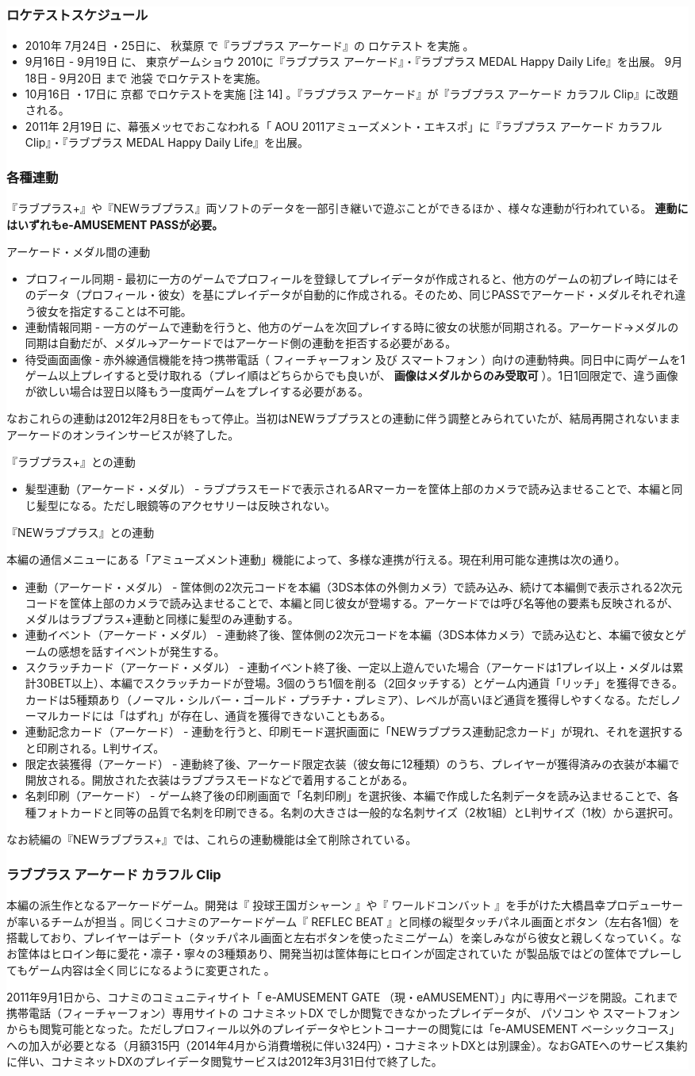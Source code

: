 ###  ロケテストスケジュール  

  * 2010年  7月24日  ・25日に、  秋葉原  で『ラブプラス アーケード』の  ロケテスト  を実施    。 
  * 9月16日  \-  9月19日  に、  東京ゲームショウ  2010に『ラブプラス アーケード』・『ラブプラス MEDAL Happy Daily Life』を出展。  9月18日  \-  9月20日  まで  池袋  でロケテストを実施。 
  * 10月16日  ・17日に  京都  でロケテストを実施  [注 14]  。『ラブプラス アーケード』が『ラブプラス アーケード カラフル Clip』に改題される。 
  * 2011年  2月19日  に、幕張メッセでおこなわれる「  AOU  2011アミューズメント・エキスポ」に『ラブプラス アーケード カラフル Clip』・『ラブプラス MEDAL Happy Daily Life』を出展。 

###  各種連動  

『ラブプラス+』や『NEWラブプラス』両ソフトのデータを一部引き継いで遊ぶことができるほか    、様々な連動が行われている。
**連動にはいずれもe-AMUSEMENT PASSが必要。**

アーケード・メダル間の連動

  * プロフィール同期 - 最初に一方のゲームでプロフィールを登録してプレイデータが作成されると、他方のゲームの初プレイ時にはそのデータ（プロフィール・彼女）を基にプレイデータが自動的に作成される。そのため、同じPASSでアーケード・メダルそれぞれ違う彼女を指定することは不可能。 
  * 連動情報同期 - 一方のゲームで連動を行うと、他方のゲームを次回プレイする時に彼女の状態が同期される。アーケード→メダルの同期は自動だが、メダル→アーケードではアーケード側の連動を拒否する必要がある。 
  * 待受画面画像 - 赤外線通信機能を持つ携帯電話（  フィーチャーフォン  及び  スマートフォン  ）向けの連動特典。同日中に両ゲームを1ゲーム以上プレイすると受け取れる（プレイ順はどちらからでも良いが、 **画像はメダルからのみ受取可** ）。1日1回限定で、違う画像が欲しい場合は翌日以降もう一度両ゲームをプレイする必要がある。 

なおこれらの連動は2012年2月8日をもって停止。当初はNEWラブプラスとの連動に伴う調整とみられていたが、結局再開されないままアーケードのオンラインサービスが終了した。

『ラブプラス+』との連動

  * 髪型連動（アーケード・メダル） - ラブプラスモードで表示されるARマーカーを筐体上部のカメラで読み込ませることで、本編と同じ髪型になる。ただし眼鏡等のアクセサリーは反映されない。 

『NEWラブプラス』との連動

本編の通信メニューにある「アミューズメント連動」機能によって、多様な連携が行える。現在利用可能な連携は次の通り。

  * 連動（アーケード・メダル） - 筐体側の2次元コードを本編（3DS本体の外側カメラ）で読み込み、続けて本編側で表示される2次元コードを筐体上部のカメラで読み込ませることで、本編と同じ彼女が登場する。アーケードでは呼び名等他の要素も反映されるが、メダルはラブプラス+連動と同様に髪型のみ連動する。 
  * 連動イベント（アーケード・メダル） - 連動終了後、筐体側の2次元コードを本編（3DS本体カメラ）で読み込むと、本編で彼女とゲームの感想を話すイベントが発生する。 
  * スクラッチカード（アーケード・メダル） - 連動イベント終了後、一定以上遊んでいた場合（アーケードは1プレイ以上・メダルは累計30BET以上）、本編でスクラッチカードが登場。3個のうち1個を削る（2回タッチする）とゲーム内通貨「リッチ」を獲得できる。カードは5種類あり（ノーマル・シルバー・ゴールド・プラチナ・プレミア）、レベルが高いほど通貨を獲得しやすくなる。ただしノーマルカードには「はずれ」が存在し、通貨を獲得できないこともある。 
  * 連動記念カード（アーケード） - 連動を行うと、印刷モード選択画面に「NEWラブプラス連動記念カード」が現れ、それを選択すると印刷される。L判サイズ。 
  * 限定衣装獲得（アーケード） - 連動終了後、アーケード限定衣装（彼女毎に12種類）のうち、プレイヤーが獲得済みの衣装が本編で開放される。開放された衣装はラブプラスモードなどで着用することがある。 
  * 名刺印刷（アーケード） - ゲーム終了後の印刷画面で「名刺印刷」を選択後、本編で作成した名刺データを読み込ませることで、各種フォトカードと同等の品質で名刺を印刷できる。名刺の大きさは一般的な名刺サイズ（2枚1組）とL判サイズ（1枚）から選択可。 

なお続編の『NEWラブプラス+』では、これらの連動機能は全て削除されている。

###  ラブプラス アーケード カラフル Clip  

本編の派生作となるアーケードゲーム。開発は『  投球王国ガシャーン  』や『  ワールドコンバット  』を手がけた大橋昌幸プロデューサーが率いるチームが担当
  。同じくコナミのアーケードゲーム『  REFLEC BEAT
』と同様の縦型タッチパネル画面とボタン（左右各1個）を搭載しており、プレイヤーはデート（タッチパネル画面と左右ボタンを使ったミニゲーム）を楽しみながら彼女と親しくなっていく。なお筐体はヒロイン毎に愛花・凛子・寧々の3種類あり、開発当初は筐体毎にヒロインが固定されていた
  が製品版ではどの筐体でプレーしてもゲーム内容は全く同じになるように変更された            。

2011年9月1日から、コナミのコミュニティサイト「  e-AMUSEMENT GATE
（現・eAMUSEMENT）」内に専用ページを開設。これまで携帯電話（フィーチャーフォン）専用サイトの  コナミネットDX
でしか閲覧できなかったプレイデータが、  パソコン  や  スマートフォン
からも閲覧可能となった。ただしプロフィール以外のプレイデータやヒントコーナーの閲覧には「e-AMUSEMENT
ベーシックコース」への加入が必要となる（月額315円（2014年4月から消費増税に伴い324円）・コナミネットDXとは別課金）。なおGATEへのサービス集約に伴い、コナミネットDXのプレイデータ閲覧サービスは2012年3月31日付で終了した。
